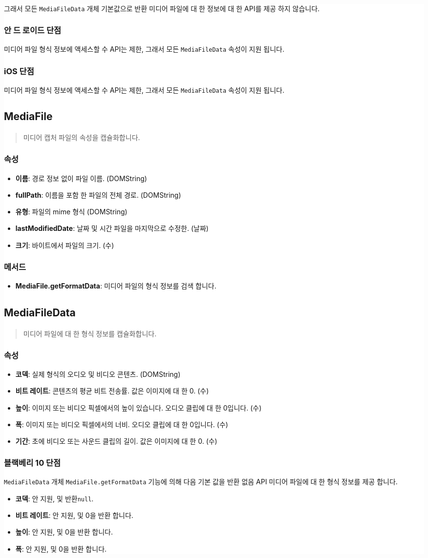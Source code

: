 그래서 모든 `MediaFileData` 개체 기본값으로 반환 미디어 파일에 대 한 정보에 대 한 API를 제공 하지 않습니다.

### 안 드 로이드 단점

미디어 파일 형식 정보에 액세스할 수 API는 제한, 그래서 모든 `MediaFileData` 속성이 지원 됩니다.

### iOS 단점

미디어 파일 형식 정보에 액세스할 수 API는 제한, 그래서 모든 `MediaFileData` 속성이 지원 됩니다.

## MediaFile

> 미디어 캡처 파일의 속성을 캡슐화합니다.

### 속성

*   **이름**: 경로 정보 없이 파일 이름. (DOMString)

*   **fullPath**: 이름을 포함 한 파일의 전체 경로. (DOMString)

*   **유형**: 파일의 mime 형식 (DOMString)

*   **lastModifiedDate**: 날짜 및 시간 파일을 마지막으로 수정한. (날짜)

*   **크기**: 바이트에서 파일의 크기. (수)

### 메서드

*   **MediaFile.getFormatData**: 미디어 파일의 형식 정보를 검색 합니다.

## MediaFileData

> 미디어 파일에 대 한 형식 정보를 캡슐화합니다.

### 속성

*   **코덱**: 실제 형식의 오디오 및 비디오 콘텐츠. (DOMString)

*   **비트 레이트**: 콘텐츠의 평균 비트 전송률. 값은 이미지에 대 한 0. (수)

*   **높이**: 이미지 또는 비디오 픽셀에서의 높이 있습니다. 오디오 클립에 대 한 0입니다. (수)

*   **폭**: 이미지 또는 비디오 픽셀에서의 너비. 오디오 클립에 대 한 0입니다. (수)

*   **기간**: 초에 비디오 또는 사운드 클립의 길이. 값은 이미지에 대 한 0. (수)

### 블랙베리 10 단점

`MediaFileData` 개체 `MediaFile.getFormatData` 기능에 의해 다음 기본 값을 반환 없음 API 미디어 파일에 대 한 형식 정보를 제공 합니다.

*   **코덱**: 안 지원, 및 반환`null`.

*   **비트 레이트**: 안 지원, 및 0을 반환 합니다.

*   **높이**: 안 지원, 및 0을 반환 합니다.

*   **폭**: 안 지원, 및 0을 반환 합니다.
